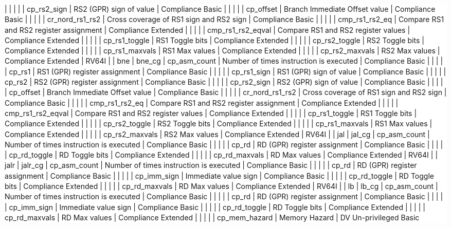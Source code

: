 |                       |                |            |             | cp_rs2_sign | RS2 (GPR) sign of value | Compliance Basic
|                       |                |            |             |   cp_offset | Branch Immediate Offset value | Compliance Basic
|                       |                |            |             | cr_nord_rs1_rs2 | Cross coverage of RS1 sign and RS2 sign | Compliance Basic
|                       |                |            |             | cmp_rs1_rs2_eq | Compare RS1 and RS2 register assignment | Compliance Extended
|                       |                |            |             | cmp_rs1_rs2_eqval | Compare RS1 and RS2 register values | Compliance Extended
|                       |                |            |             | cp_rs1_toggle | RS1 Toggle bits | Compliance Extended
|                       |                |            |             | cp_rs2_toggle | RS2 Toggle bits | Compliance Extended
|                       |                |            |             | cp_rs1_maxvals | RS1 Max values | Compliance Extended
|                       |                |            |             | cp_rs2_maxvals | RS2 Max values | Compliance Extended
| RV64I                 |                |        bne |      bne_cg | cp_asm_count | Number of times instruction is executed | Compliance Basic
|                       |                |            |             |      cp_rs1 | RS1 (GPR) register assignment | Compliance Basic
|                       |                |            |             | cp_rs1_sign | RS1 (GPR) sign of value | Compliance Basic
|                       |                |            |             |      cp_rs2 | RS2 (GPR) register assignment | Compliance Basic
|                       |                |            |             | cp_rs2_sign | RS2 (GPR) sign of value | Compliance Basic
|                       |                |            |             |   cp_offset | Branch Immediate Offset value | Compliance Basic
|                       |                |            |             | cr_nord_rs1_rs2 | Cross coverage of RS1 sign and RS2 sign | Compliance Basic
|                       |                |            |             | cmp_rs1_rs2_eq | Compare RS1 and RS2 register assignment | Compliance Extended
|                       |                |            |             | cmp_rs1_rs2_eqval | Compare RS1 and RS2 register values | Compliance Extended
|                       |                |            |             | cp_rs1_toggle | RS1 Toggle bits | Compliance Extended
|                       |                |            |             | cp_rs2_toggle | RS2 Toggle bits | Compliance Extended
|                       |                |            |             | cp_rs1_maxvals | RS1 Max values | Compliance Extended
|                       |                |            |             | cp_rs2_maxvals | RS2 Max values | Compliance Extended
| RV64I                 |                |        jal |      jal_cg | cp_asm_count | Number of times instruction is executed | Compliance Basic
|                       |                |            |             |       cp_rd | RD (GPR) register assignment | Compliance Basic
|                       |                |            |             | cp_rd_toggle | RD Toggle bits | Compliance Extended
|                       |                |            |             | cp_rd_maxvals | RD Max values | Compliance Extended
| RV64I                 |                |       jalr |     jalr_cg | cp_asm_count | Number of times instruction is executed | Compliance Basic
|                       |                |            |             |       cp_rd | RD (GPR) register assignment | Compliance Basic
|                       |                |            |             | cp_imm_sign | Immediate value sign | Compliance Basic
|                       |                |            |             | cp_rd_toggle | RD Toggle bits | Compliance Extended
|                       |                |            |             | cp_rd_maxvals | RD Max values | Compliance Extended
| RV64I                 |                |         lb |       lb_cg | cp_asm_count | Number of times instruction is executed | Compliance Basic
|                       |                |            |             |       cp_rd | RD (GPR) register assignment | Compliance Basic
|                       |                |            |             | cp_imm_sign | Immediate value sign | Compliance Basic
|                       |                |            |             | cp_rd_toggle | RD Toggle bits | Compliance Extended
|                       |                |            |             | cp_rd_maxvals | RD Max values | Compliance Extended
|                       |                |            |             | cp_mem_hazard | Memory Hazard | DV Un-privileged Basic